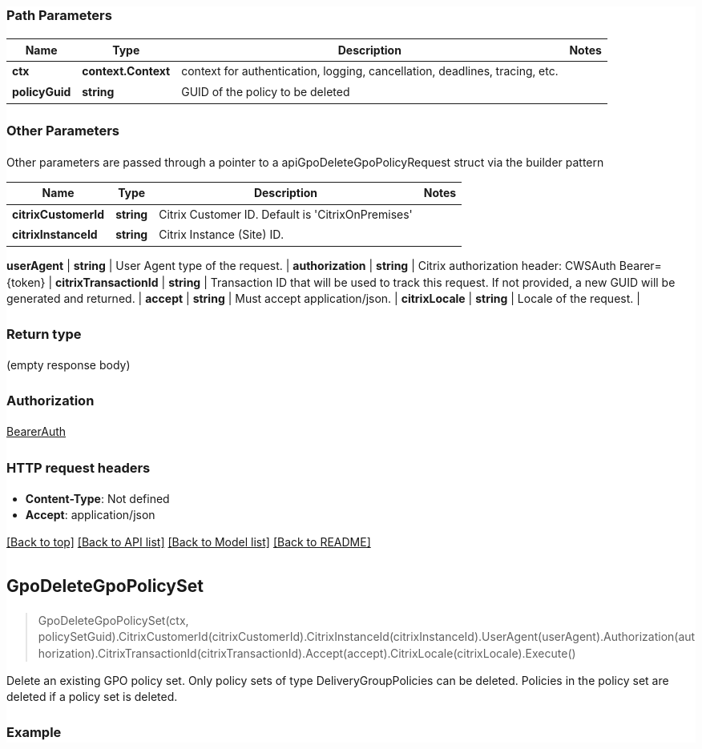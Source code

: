 ### Path Parameters


Name | Type | Description  | Notes
------------- | ------------- | ------------- | -------------
**ctx** | **context.Context** | context for authentication, logging, cancellation, deadlines, tracing, etc.
**policyGuid** | **string** | GUID of the policy to be deleted | 

### Other Parameters

Other parameters are passed through a pointer to a apiGpoDeleteGpoPolicyRequest struct via the builder pattern


Name | Type | Description  | Notes
------------- | ------------- | ------------- | -------------
 **citrixCustomerId** | **string** | Citrix Customer ID. Default is &#39;CitrixOnPremises&#39; | 
 **citrixInstanceId** | **string** | Citrix Instance (Site) ID. | 

 **userAgent** | **string** | User Agent type of the request. | 
 **authorization** | **string** | Citrix authorization header: CWSAuth Bearer&#x3D;{token} | 
 **citrixTransactionId** | **string** | Transaction ID that will be used to track this request. If not provided, a new GUID will be generated and returned. | 
 **accept** | **string** | Must accept application/json. | 
 **citrixLocale** | **string** | Locale of the request. | 

### Return type

 (empty response body)

### Authorization

[BearerAuth](../README.md#BearerAuth)

### HTTP request headers

- **Content-Type**: Not defined
- **Accept**: application/json

[[Back to top]](#) [[Back to API list]](../README.md#documentation-for-api-endpoints)
[[Back to Model list]](../README.md#documentation-for-models)
[[Back to README]](../README.md)


## GpoDeleteGpoPolicySet

> GpoDeleteGpoPolicySet(ctx, policySetGuid).CitrixCustomerId(citrixCustomerId).CitrixInstanceId(citrixInstanceId).UserAgent(userAgent).Authorization(authorization).CitrixTransactionId(citrixTransactionId).Accept(accept).CitrixLocale(citrixLocale).Execute()

Delete an existing GPO policy set. Only policy sets of type DeliveryGroupPolicies can be deleted. Policies in the policy set are deleted if a policy set is deleted.

### Example
